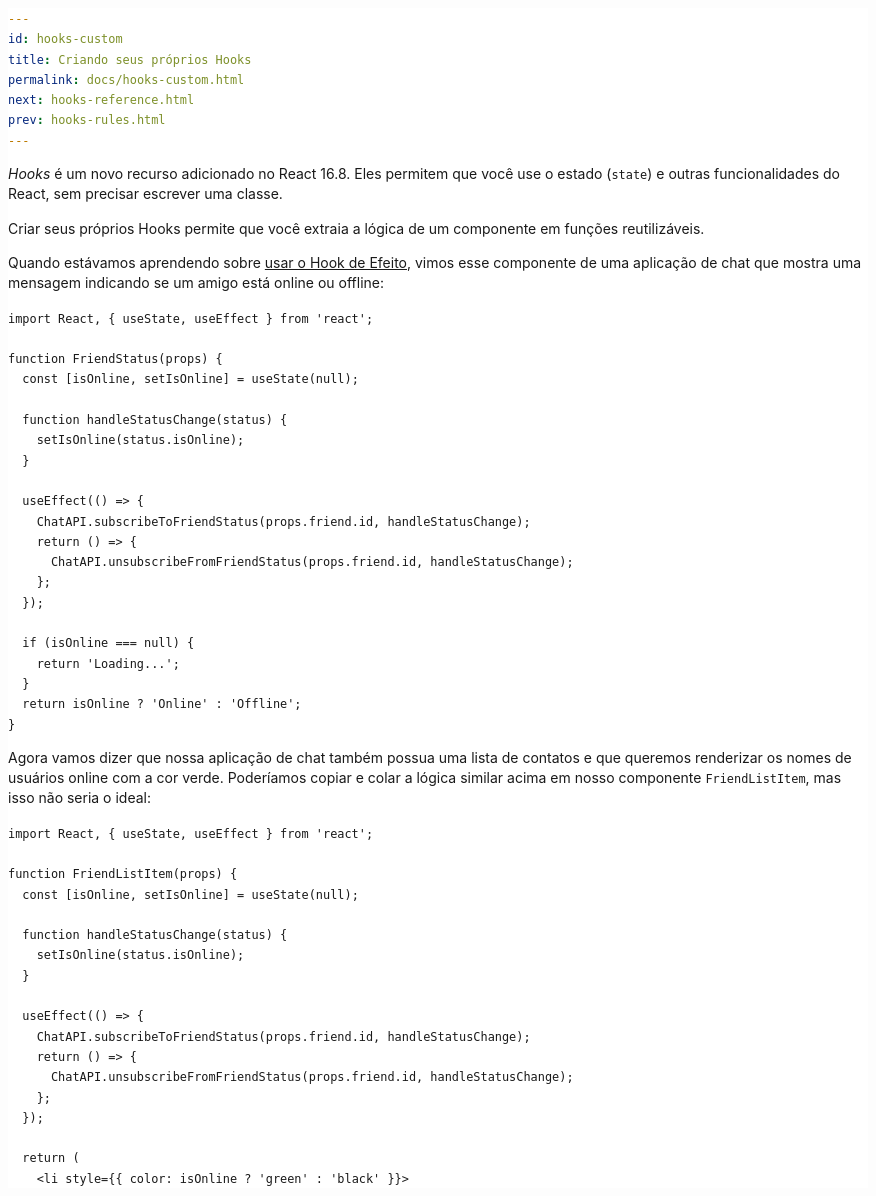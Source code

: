 ```yaml
---
id: hooks-custom
title: Criando seus próprios Hooks
permalink: docs/hooks-custom.html
next: hooks-reference.html
prev: hooks-rules.html
---
```


*Hooks* é um novo recurso adicionado no React 16.8. Eles permitem que você use o estado (`state`) e outras funcionalidades do React, sem precisar escrever uma classe.

Criar seus próprios Hooks permite que você extraia a lógica de um componente em funções reutilizáveis.

Quando estávamos aprendendo sobre [usar o Hook de Efeito](/docs/hooks-effect.html#example-using-hooks-1), vimos esse componente de uma aplicação de chat que mostra uma mensagem indicando se um amigo está online ou offline:

```js{4-15}
import React, { useState, useEffect } from 'react';

function FriendStatus(props) {
  const [isOnline, setIsOnline] = useState(null);

  function handleStatusChange(status) {
    setIsOnline(status.isOnline);
  }

  useEffect(() => {
    ChatAPI.subscribeToFriendStatus(props.friend.id, handleStatusChange);
    return () => {
      ChatAPI.unsubscribeFromFriendStatus(props.friend.id, handleStatusChange);
    };
  });

  if (isOnline === null) {
    return 'Loading...';
  }
  return isOnline ? 'Online' : 'Offline';
}
```

Agora vamos dizer que nossa aplicação de chat também possua uma lista de contatos e que queremos renderizar os nomes de usuários online com a cor verde. Poderíamos copiar e colar a lógica similar acima em nosso componente `FriendListItem`, mas isso não seria o ideal:

```js{4-15}
import React, { useState, useEffect } from 'react';

function FriendListItem(props) {
  const [isOnline, setIsOnline] = useState(null);

  function handleStatusChange(status) {
    setIsOnline(status.isOnline);
  }

  useEffect(() => {
    ChatAPI.subscribeToFriendStatus(props.friend.id, handleStatusChange);
    return () => {
      ChatAPI.unsubscribeFromFriendStatus(props.friend.id, handleStatusChange);
    };
  });

  return (
    <li style={{ color: isOnline ? 'green' : 'black' }}>
```